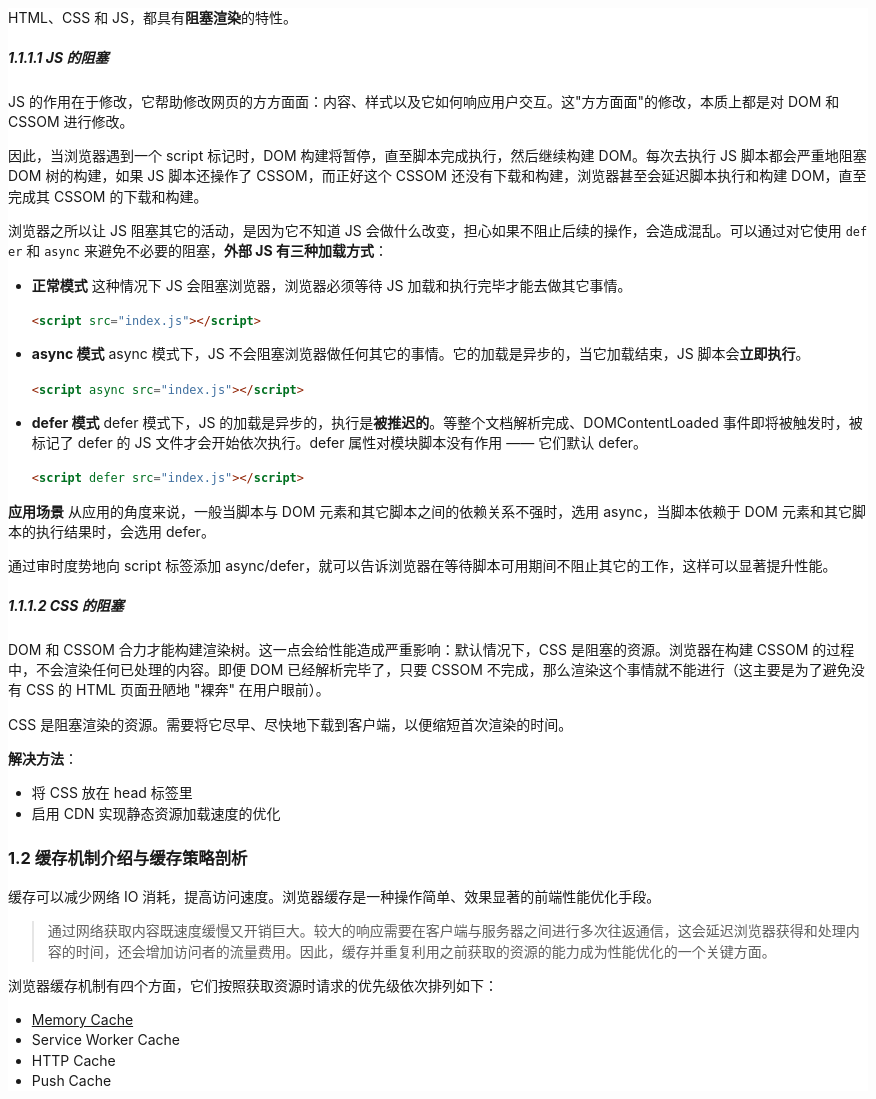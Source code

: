 HTML、CSS 和 JS，都具有**阻塞渲染**的特性。

##### 1.1.1.1 JS 的阻塞

JS 的作用在于修改，它帮助修改网页的方方面面：内容、样式以及它如何响应用户交互。这"方方面面"的修改，本质上都是对 DOM 和 CSSOM 进行修改。

因此，当浏览器遇到一个 script 标记时，DOM 构建将暂停，直至脚本完成执行，然后继续构建 DOM。每次去执行 JS 脚本都会严重地阻塞 DOM 树的构建，如果 JS 脚本还操作了 CSSOM，而正好这个 CSSOM 还没有下载和构建，浏览器甚至会延迟脚本执行和构建 DOM，直至完成其 CSSOM 的下载和构建。

浏览器之所以让 JS 阻塞其它的活动，是因为它不知道 JS 会做什么改变，担心如果不阻止后续的操作，会造成混乱。可以通过对它使用 `defer` 和 `async` 来避免不必要的阻塞，**外部 JS 有三种加载方式**：

- **正常模式**
  这种情况下 JS 会阻塞浏览器，浏览器必须等待 JS 加载和执行完毕才能去做其它事情。

  ```html
  <script src="index.js"></script>
  ```

- **async 模式**
  async 模式下，JS 不会阻塞浏览器做任何其它的事情。它的加载是异步的，当它加载结束，JS 脚本会**立即执行**。

  ```html
  <script async src="index.js"></script>
  ```

- **defer 模式**
  defer 模式下，JS 的加载是异步的，执行是**被推迟的**。等整个文档解析完成、DOMContentLoaded 事件即将被触发时，被标记了 defer 的 JS 文件才会开始依次执行。defer 属性对模块脚本没有作用 —— 它们默认 defer。

  ```html
  <script defer src="index.js"></script>
  ```

**应用场景**
从应用的角度来说，一般当脚本与 DOM 元素和其它脚本之间的依赖关系不强时，选用 async，当脚本依赖于 DOM 元素和其它脚本的执行结果时，会选用 defer。

通过审时度势地向 script 标签添加 async/defer，就可以告诉浏览器在等待脚本可用期间不阻止其它的工作，这样可以显著提升性能。

##### 1.1.1.2 CSS 的阻塞

DOM 和 CSSOM 合力才能构建渲染树。这一点会给性能造成严重影响：默认情况下，CSS 是阻塞的资源。浏览器在构建 CSSOM 的过程中，不会渲染任何已处理的内容。即便 DOM 已经解析完毕了，只要 CSSOM 不完成，那么渲染这个事情就不能进行（这主要是为了避免没有 CSS 的 HTML 页面丑陋地 "裸奔" 在用户眼前）。

CSS 是阻塞渲染的资源。需要将它尽早、尽快地下载到客户端，以便缩短首次渲染的时间。

**解决方法**：

- 将 CSS 放在 head 标签里
- 启用 CDN 实现静态资源加载速度的优化

### 1.2 缓存机制介绍与缓存策略剖析

缓存可以减少网络 IO 消耗，提高访问速度。浏览器缓存是一种操作简单、效果显著的前端性能优化手段。

> 通过网络获取内容既速度缓慢又开销巨大。较大的响应需要在客户端与服务器之间进行多次往返通信，这会延迟浏览器获得和处理内容的时间，还会增加访问者的流量费用。因此，缓存并重复利用之前获取的资源的能力成为性能优化的一个关键方面。

浏览器缓存机制有四个方面，它们按照获取资源时请求的优先级依次排列如下：

- [Memory Cache](#MemoryCache)
- Service Worker Cache
- HTTP Cache
- Push Cache
